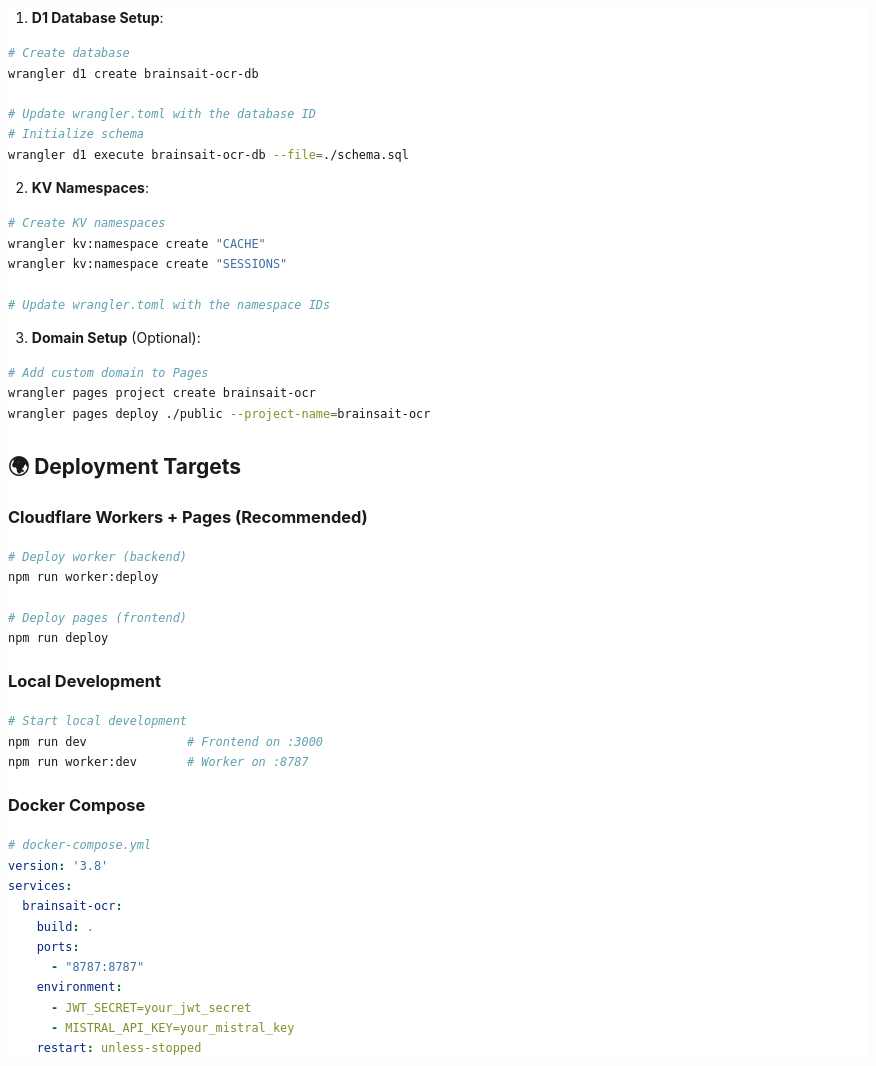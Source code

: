 1. **D1 Database Setup**:
```bash
# Create database
wrangler d1 create brainsait-ocr-db

# Update wrangler.toml with the database ID
# Initialize schema
wrangler d1 execute brainsait-ocr-db --file=./schema.sql
```

2. **KV Namespaces**:
```bash
# Create KV namespaces
wrangler kv:namespace create "CACHE"
wrangler kv:namespace create "SESSIONS"

# Update wrangler.toml with the namespace IDs
```

3. **Domain Setup** (Optional):
```bash
# Add custom domain to Pages
wrangler pages project create brainsait-ocr
wrangler pages deploy ./public --project-name=brainsait-ocr
```

## 🌍 Deployment Targets

### Cloudflare Workers + Pages (Recommended)

```bash
# Deploy worker (backend)
npm run worker:deploy

# Deploy pages (frontend)  
npm run deploy
```

### Local Development

```bash
# Start local development
npm run dev              # Frontend on :3000
npm run worker:dev       # Worker on :8787
```

### Docker Compose

```yaml
# docker-compose.yml
version: '3.8'
services:
  brainsait-ocr:
    build: .
    ports:
      - "8787:8787"
    environment:
      - JWT_SECRET=your_jwt_secret
      - MISTRAL_API_KEY=your_mistral_key
    restart: unless-stopped
```

